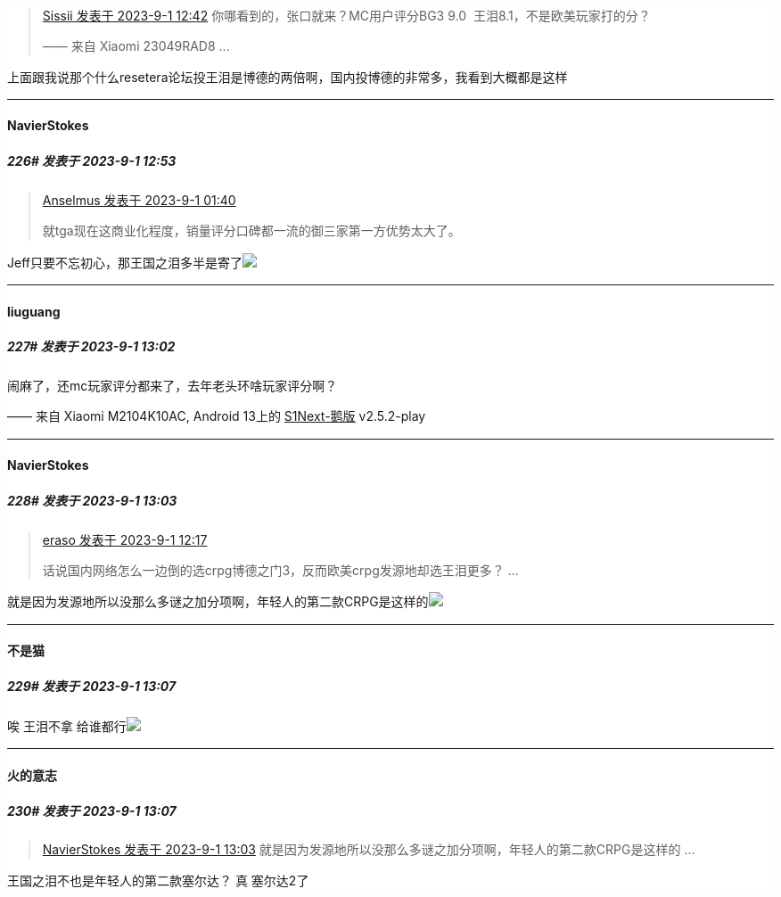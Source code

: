 <blockquote><a href="httphttps://bbs.saraba1st.com/2b/forum.php?mod=redirect&amp;goto=findpost&amp;pid=62254493&amp;ptid=2150800" target="_blank">Sissii 发表于 2023-9-1 12:42</a>
你哪看到的，张口就来？MC用户评分BG3 9.0  王泪8.1，不是欧美玩家打的分？

—— 来自 Xiaomi 23049RAD8 ...</blockquote>
上面跟我说那个什么resetera论坛投王泪是博德的两倍啊，国内投博德的非常多，我看到大概都是这样

*****

####  NavierStokes  
##### 226#       发表于 2023-9-1 12:53

<blockquote><a href="httphttps://bbs.saraba1st.com/2b/forum.php?mod=redirect&amp;goto=findpost&amp;pid=62248984&amp;ptid=2150800" target="_blank">Anselmus 发表于 2023-9-1 01:40</a>

就tga现在这商业化程度，销量评分口碑都一流的御三家第一方优势太大了。</blockquote>
Jeff只要不忘初心，那王国之泪多半是寄了<img src="https://static.saraba1st.com/image/smiley/face2017/067.png" referrerpolicy="no-referrer">


*****

####  liuguang  
##### 227#       发表于 2023-9-1 13:02

闹麻了，还mc玩家评分都来了，去年老头环啥玩家评分啊？

—— 来自 Xiaomi M2104K10AC, Android 13上的 [S1Next-鹅版](https://github.com/ykrank/S1-Next/releases) v2.5.2-play

*****

####  NavierStokes  
##### 228#       发表于 2023-9-1 13:03

<blockquote><a href="httphttps://bbs.saraba1st.com/2b/forum.php?mod=redirect&amp;goto=findpost&amp;pid=62254119&amp;ptid=2150800" target="_blank">eraso 发表于 2023-9-1 12:17</a>

话说国内网络怎么一边倒的选crpg博德之门3，反而欧美crpg发源地却选王泪更多？ ...</blockquote>
就是因为发源地所以没那么多谜之加分项啊，年轻人的第二款CRPG是这样的<img src="https://static.saraba1st.com/image/smiley/face2017/067.png" referrerpolicy="no-referrer">


*****

####  不是猫  
##### 229#       发表于 2023-9-1 13:07

唉 王泪不拿 给谁都行<img src="https://static.saraba1st.com/image/smiley/face2017/037.png" referrerpolicy="no-referrer">

*****

####  火的意志  
##### 230#       发表于 2023-9-1 13:07

<blockquote><a href="httphttps://bbs.saraba1st.com/2b/forum.php?mod=redirect&amp;goto=findpost&amp;pid=62254804&amp;ptid=2150800" target="_blank">NavierStokes 发表于 2023-9-1 13:03</a>
就是因为发源地所以没那么多谜之加分项啊，年轻人的第二款CRPG是这样的 ...</blockquote>
王国之泪不也是年轻人的第二款塞尔达？
真 塞尔达2了
